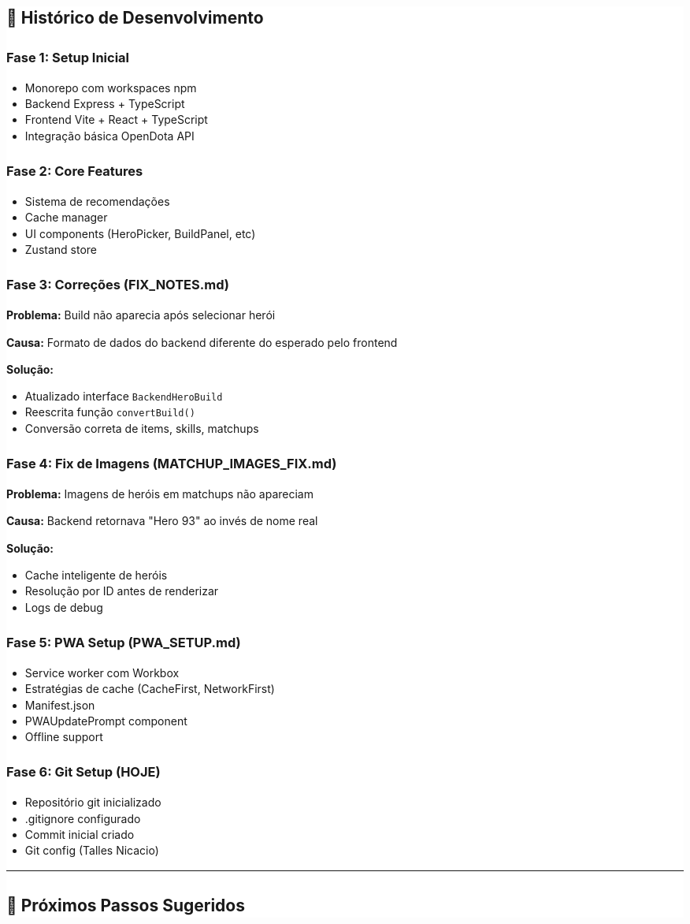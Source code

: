 
## 🔄 Histórico de Desenvolvimento

### Fase 1: Setup Inicial
- Monorepo com workspaces npm
- Backend Express + TypeScript
- Frontend Vite + React + TypeScript
- Integração básica OpenDota API

### Fase 2: Core Features
- Sistema de recomendações
- Cache manager
- UI components (HeroPicker, BuildPanel, etc)
- Zustand store

### Fase 3: Correções (FIX_NOTES.md)
**Problema:** Build não aparecia após selecionar herói

**Causa:** Formato de dados do backend diferente do esperado pelo frontend

**Solução:**
- Atualizado interface `BackendHeroBuild`
- Reescrita função `convertBuild()`
- Conversão correta de items, skills, matchups

### Fase 4: Fix de Imagens (MATCHUP_IMAGES_FIX.md)
**Problema:** Imagens de heróis em matchups não apareciam

**Causa:** Backend retornava "Hero 93" ao invés de nome real

**Solução:**
- Cache inteligente de heróis
- Resolução por ID antes de renderizar
- Logs de debug

### Fase 5: PWA Setup (PWA_SETUP.md)
- Service worker com Workbox
- Estratégias de cache (CacheFirst, NetworkFirst)
- Manifest.json
- PWAUpdatePrompt component
- Offline support

### Fase 6: Git Setup (HOJE)
- Repositório git inicializado
- .gitignore configurado
- Commit inicial criado
- Git config (Talles Nicacio)

---

## 📝 Próximos Passos Sugeridos
